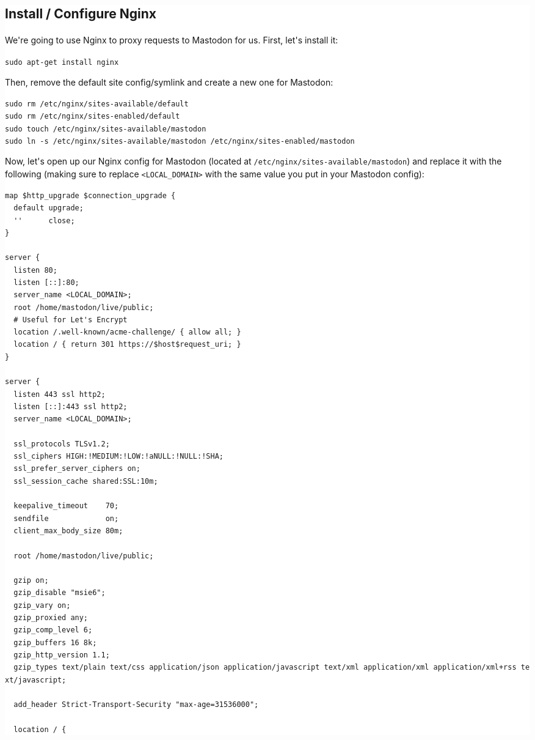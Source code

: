 ## Install / Configure Nginx
We're going to use Nginx to proxy requests to Mastodon for us. First, let's
install it:
```
sudo apt-get install nginx
```

Then, remove the default site config/symlink and create a new one for Mastodon:
```
sudo rm /etc/nginx/sites-available/default
sudo rm /etc/nginx/sites-enabled/default
sudo touch /etc/nginx/sites-available/mastodon
sudo ln -s /etc/nginx/sites-available/mastodon /etc/nginx/sites-enabled/mastodon
```

Now, let's open up our Nginx config for Mastodon (located at
`/etc/nginx/sites-available/mastodon`) and replace it with the following
(making sure to replace `<LOCAL_DOMAIN>` with the same value you put in your
Mastodon config):
```
map $http_upgrade $connection_upgrade {
  default upgrade;
  ''      close;
}

server {
  listen 80;
  listen [::]:80;
  server_name <LOCAL_DOMAIN>;
  root /home/mastodon/live/public;
  # Useful for Let's Encrypt
  location /.well-known/acme-challenge/ { allow all; }
  location / { return 301 https://$host$request_uri; }
}

server {
  listen 443 ssl http2;
  listen [::]:443 ssl http2;
  server_name <LOCAL_DOMAIN>;

  ssl_protocols TLSv1.2;
  ssl_ciphers HIGH:!MEDIUM:!LOW:!aNULL:!NULL:!SHA;
  ssl_prefer_server_ciphers on;
  ssl_session_cache shared:SSL:10m;

  keepalive_timeout    70;
  sendfile             on;
  client_max_body_size 80m;

  root /home/mastodon/live/public;

  gzip on;
  gzip_disable "msie6";
  gzip_vary on;
  gzip_proxied any;
  gzip_comp_level 6;
  gzip_buffers 16 8k;
  gzip_http_version 1.1;
  gzip_types text/plain text/css application/json application/javascript text/xml application/xml application/xml+rss text/javascript;

  add_header Strict-Transport-Security "max-age=31536000";

  location / {
```

[1]: https://joinmastodon.org
[2]: https://github.com/ummjackson/mastodon-guide/blob/master/up-and-running.md
[3]: https://sidekiq.org/
[4]: https://www.mailgun.com/
[5]: https://github.com/docker/compose/releases
[6]: https://letsencrypt.org/
[7]: https://socialmast.xyz/@CrowderSoup